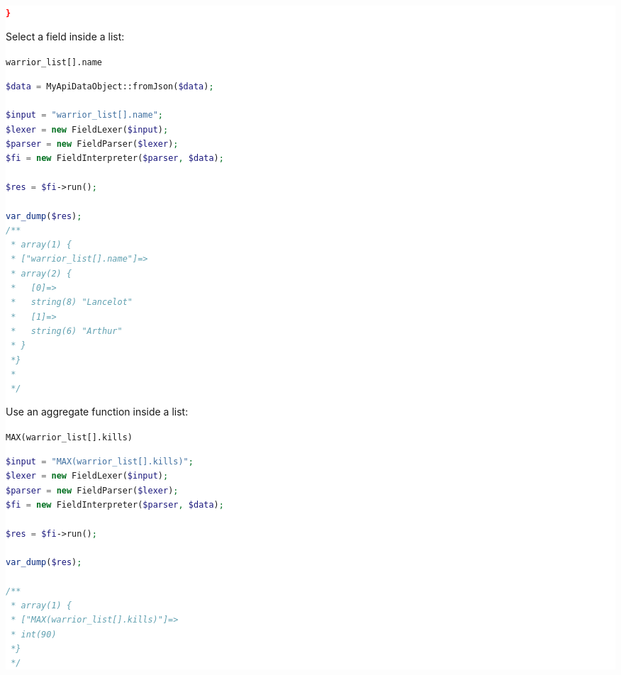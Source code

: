 ```json
}

```
Select a field inside a list:

```
warrior_list[].name
```

```php
$data = MyApiDataObject::fromJson($data);

$input = "warrior_list[].name";
$lexer = new FieldLexer($input);
$parser = new FieldParser($lexer);
$fi = new FieldInterpreter($parser, $data);

$res = $fi->run();

var_dump($res);
/**
 * array(1) {
 * ["warrior_list[].name"]=>
 * array(2) {
 *   [0]=>
 *   string(8) "Lancelot"
 *   [1]=>
 *   string(6) "Arthur"
 * }
 *}
 * 
 */
```

Use an aggregate function inside a list:

```
MAX(warrior_list[].kills)
```
```php
$input = "MAX(warrior_list[].kills)";
$lexer = new FieldLexer($input);
$parser = new FieldParser($lexer);
$fi = new FieldInterpreter($parser, $data);

$res = $fi->run();

var_dump($res);

/**
 * array(1) {
 * ["MAX(warrior_list[].kills)"]=>
 * int(90)
 *}
 */
```
